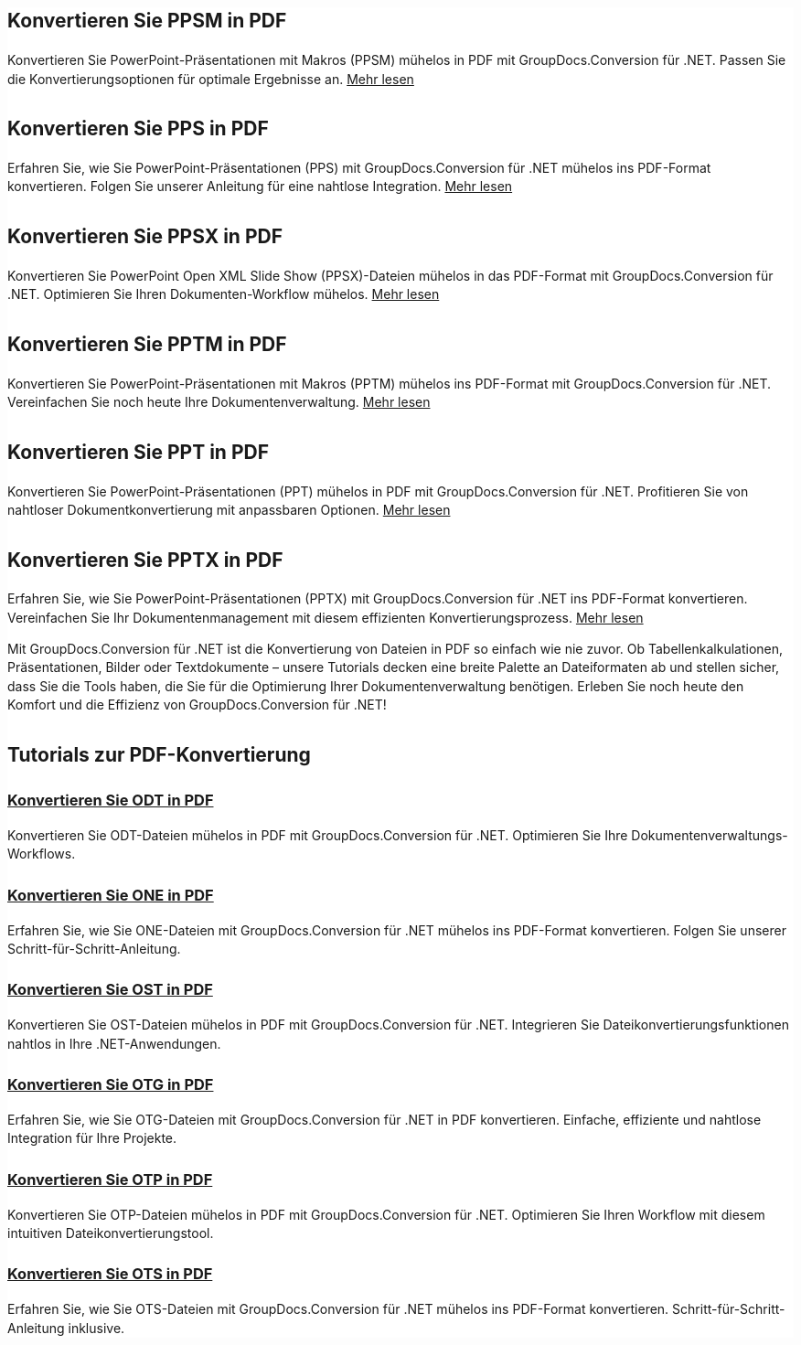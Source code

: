 ## Konvertieren Sie PPSM in PDF
Konvertieren Sie PowerPoint-Präsentationen mit Makros (PPSM) mühelos in PDF mit GroupDocs.Conversion für .NET. Passen Sie die Konvertierungsoptionen für optimale Ergebnisse an. [Mehr lesen](./convert-ppsm-to-pdf/)

## Konvertieren Sie PPS in PDF
Erfahren Sie, wie Sie PowerPoint-Präsentationen (PPS) mit GroupDocs.Conversion für .NET mühelos ins PDF-Format konvertieren. Folgen Sie unserer Anleitung für eine nahtlose Integration. [Mehr lesen](./convert-pps-to-pdf/)

## Konvertieren Sie PPSX in PDF
Konvertieren Sie PowerPoint Open XML Slide Show (PPSX)-Dateien mühelos in das PDF-Format mit GroupDocs.Conversion für .NET. Optimieren Sie Ihren Dokumenten-Workflow mühelos. [Mehr lesen](./convert-ppsx-to-pdf/)

## Konvertieren Sie PPTM in PDF
Konvertieren Sie PowerPoint-Präsentationen mit Makros (PPTM) mühelos ins PDF-Format mit GroupDocs.Conversion für .NET. Vereinfachen Sie noch heute Ihre Dokumentenverwaltung. [Mehr lesen](./convert-pptm-to-pdf/)

## Konvertieren Sie PPT in PDF
Konvertieren Sie PowerPoint-Präsentationen (PPT) mühelos in PDF mit GroupDocs.Conversion für .NET. Profitieren Sie von nahtloser Dokumentkonvertierung mit anpassbaren Optionen. [Mehr lesen](./convert-ppt-to-pdf/)

## Konvertieren Sie PPTX in PDF
Erfahren Sie, wie Sie PowerPoint-Präsentationen (PPTX) mit GroupDocs.Conversion für .NET ins PDF-Format konvertieren. Vereinfachen Sie Ihr Dokumentenmanagement mit diesem effizienten Konvertierungsprozess. [Mehr lesen](./convert-pptx-to-pdf/)

Mit GroupDocs.Conversion für .NET ist die Konvertierung von Dateien in PDF so einfach wie nie zuvor. Ob Tabellenkalkulationen, Präsentationen, Bilder oder Textdokumente – unsere Tutorials decken eine breite Palette an Dateiformaten ab und stellen sicher, dass Sie die Tools haben, die Sie für die Optimierung Ihrer Dokumentenverwaltung benötigen. Erleben Sie noch heute den Komfort und die Effizienz von GroupDocs.Conversion für .NET! 
## Tutorials zur PDF-Konvertierung
### [Konvertieren Sie ODT in PDF](./convert-odt-to-pdf/)
Konvertieren Sie ODT-Dateien mühelos in PDF mit GroupDocs.Conversion für .NET. Optimieren Sie Ihre Dokumentenverwaltungs-Workflows.
### [Konvertieren Sie ONE in PDF](./convert-one-to-pdf/)
Erfahren Sie, wie Sie ONE-Dateien mit GroupDocs.Conversion für .NET mühelos ins PDF-Format konvertieren. Folgen Sie unserer Schritt-für-Schritt-Anleitung.
### [Konvertieren Sie OST in PDF](./convert-ost-to-pdf/)
Konvertieren Sie OST-Dateien mühelos in PDF mit GroupDocs.Conversion für .NET. Integrieren Sie Dateikonvertierungsfunktionen nahtlos in Ihre .NET-Anwendungen.
### [Konvertieren Sie OTG in PDF](./convert-otg-to-pdf/)
Erfahren Sie, wie Sie OTG-Dateien mit GroupDocs.Conversion für .NET in PDF konvertieren. Einfache, effiziente und nahtlose Integration für Ihre Projekte.
### [Konvertieren Sie OTP in PDF](./convert-otp-to-pdf/)
Konvertieren Sie OTP-Dateien mühelos in PDF mit GroupDocs.Conversion für .NET. Optimieren Sie Ihren Workflow mit diesem intuitiven Dateikonvertierungstool.
### [Konvertieren Sie OTS in PDF](./convert-ots-to-pdf/)
Erfahren Sie, wie Sie OTS-Dateien mit GroupDocs.Conversion für .NET mühelos ins PDF-Format konvertieren. Schritt-für-Schritt-Anleitung inklusive.